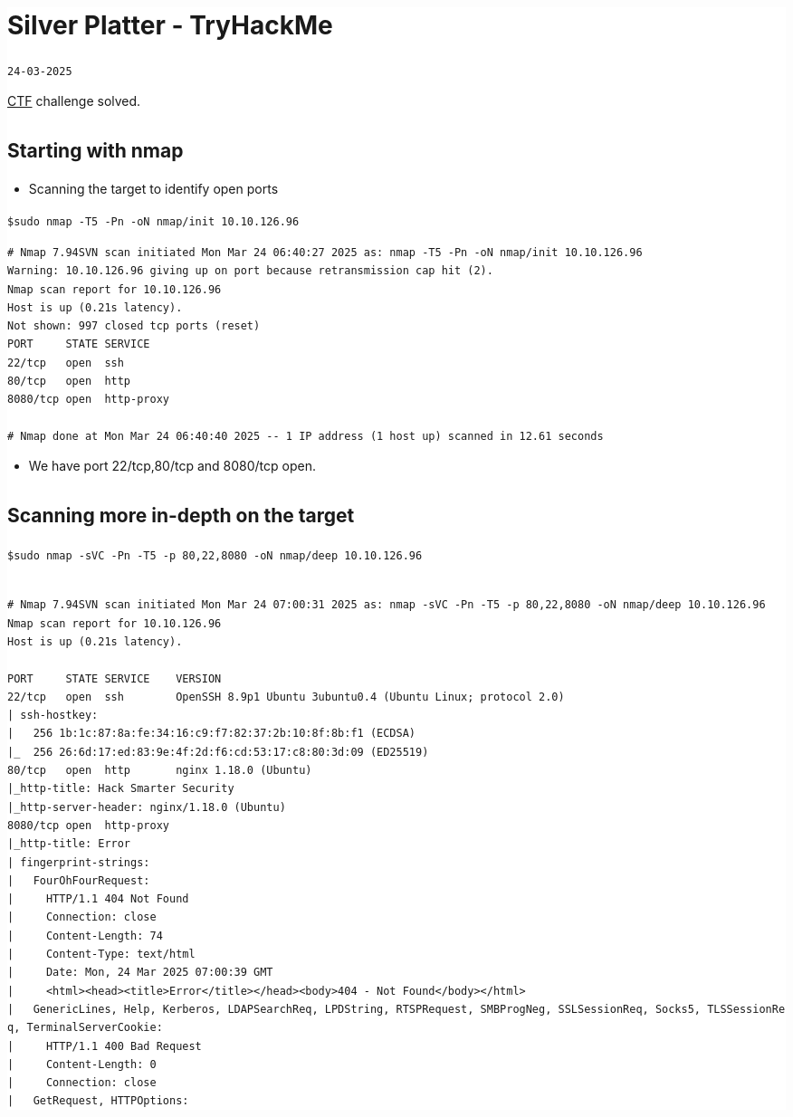 
# Silver Platter - TryHackMe

`24-03-2025`

[CTF](https://en.wikipedia.org/wiki/Capture_the_flag_(cybersecurity)) challenge solved.


## Starting with nmap 
- Scanning the target to identify open ports

`$sudo nmap -T5 -Pn -oN nmap/init 10.10.126.96`

```output
# Nmap 7.94SVN scan initiated Mon Mar 24 06:40:27 2025 as: nmap -T5 -Pn -oN nmap/init 10.10.126.96
Warning: 10.10.126.96 giving up on port because retransmission cap hit (2).
Nmap scan report for 10.10.126.96
Host is up (0.21s latency).
Not shown: 997 closed tcp ports (reset)
PORT     STATE SERVICE
22/tcp   open  ssh
80/tcp   open  http
8080/tcp open  http-proxy

# Nmap done at Mon Mar 24 06:40:40 2025 -- 1 IP address (1 host up) scanned in 12.61 seconds

```
- We have port 22/tcp,80/tcp and 8080/tcp open.



## Scanning more in-depth on the target
`$sudo nmap -sVC -Pn -T5 -p 80,22,8080 -oN nmap/deep 10.10.126.96`

```output

# Nmap 7.94SVN scan initiated Mon Mar 24 07:00:31 2025 as: nmap -sVC -Pn -T5 -p 80,22,8080 -oN nmap/deep 10.10.126.96
Nmap scan report for 10.10.126.96
Host is up (0.21s latency).

PORT     STATE SERVICE    VERSION
22/tcp   open  ssh        OpenSSH 8.9p1 Ubuntu 3ubuntu0.4 (Ubuntu Linux; protocol 2.0)
| ssh-hostkey: 
|   256 1b:1c:87:8a:fe:34:16:c9:f7:82:37:2b:10:8f:8b:f1 (ECDSA)
|_  256 26:6d:17:ed:83:9e:4f:2d:f6:cd:53:17:c8:80:3d:09 (ED25519)
80/tcp   open  http       nginx 1.18.0 (Ubuntu)
|_http-title: Hack Smarter Security
|_http-server-header: nginx/1.18.0 (Ubuntu)
8080/tcp open  http-proxy
|_http-title: Error
| fingerprint-strings: 
|   FourOhFourRequest: 
|     HTTP/1.1 404 Not Found
|     Connection: close
|     Content-Length: 74
|     Content-Type: text/html
|     Date: Mon, 24 Mar 2025 07:00:39 GMT
|     <html><head><title>Error</title></head><body>404 - Not Found</body></html>
|   GenericLines, Help, Kerberos, LDAPSearchReq, LPDString, RTSPRequest, SMBProgNeg, SSLSessionReq, Socks5, TLSSessionReq, TerminalServerCookie: 
|     HTTP/1.1 400 Bad Request
|     Content-Length: 0
|     Connection: close
|   GetRequest, HTTPOptions: 
```